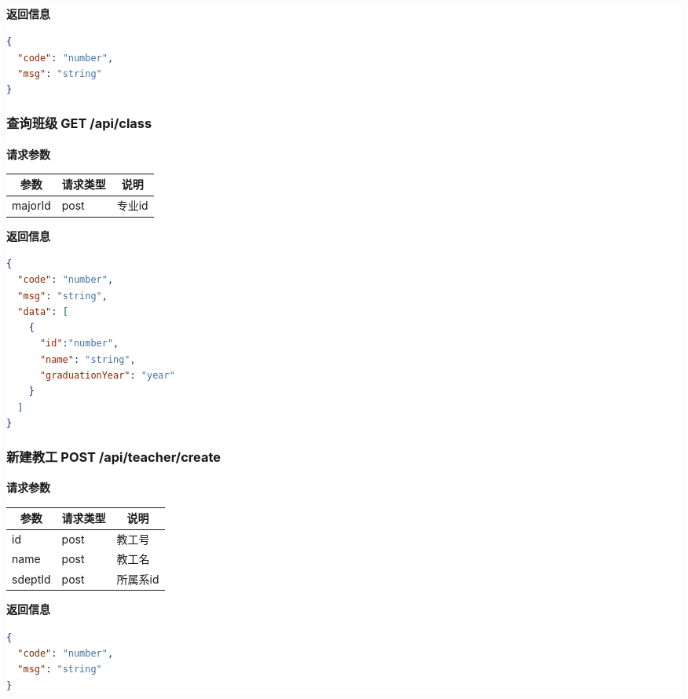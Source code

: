 **返回信息**

```json
{
  "code": "number",
  "msg": "string"
}
```



### 查询班级 GET /api/class

**请求参数**

| 参数    | 请求类型 | 说明   |
| ------- | -------- | ------ |
| majorId | post     | 专业id |

**返回信息**

```json
{
  "code": "number",
  "msg": "string",
  "data": [
    {
      "id":"number",
      "name": "string",
      "graduationYear": "year"
    }
  ]
}
```



### 新建教工 POST /api/teacher/create

**请求参数**

| 参数    | 请求类型 | 说明     |
| ------- | -------- | -------- |
| id      | post     | 教工号   |
| name    | post     | 教工名   |
| sdeptId | post     | 所属系id |

**返回信息**

```json
{
  "code": "number",
  "msg": "string"
}
```
